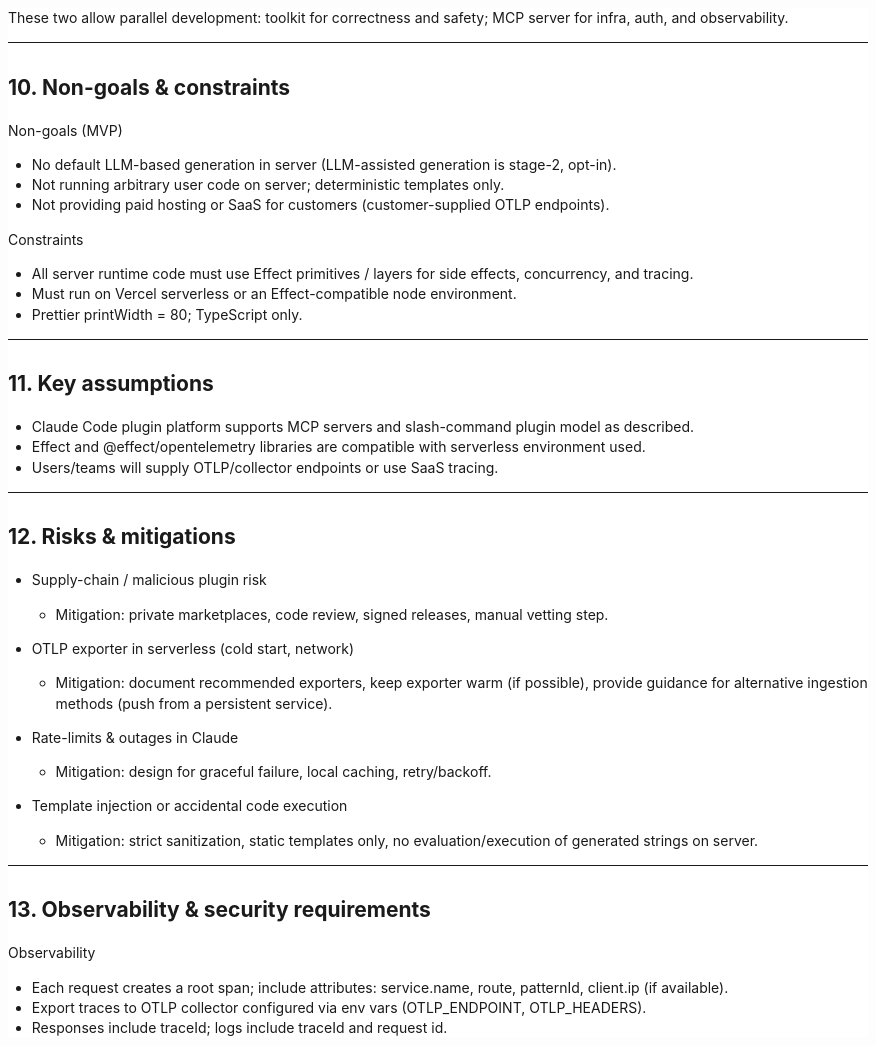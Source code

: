 These two allow parallel development: toolkit for correctness and safety; MCP server for infra, auth, and observability.

---

## 10. Non-goals & constraints

Non-goals (MVP)

- No default LLM-based generation in server (LLM-assisted generation is stage-2, opt-in).
- Not running arbitrary user code on server; deterministic templates only.
- Not providing paid hosting or SaaS for customers (customer-supplied OTLP endpoints).

Constraints

- All server runtime code must use Effect primitives / layers for side effects, concurrency, and tracing.
- Must run on Vercel serverless or an Effect-compatible node environment.
- Prettier printWidth = 80; TypeScript only.

---

## 11. Key assumptions

- Claude Code plugin platform supports MCP servers and slash-command plugin model as described.
- Effect and @effect/opentelemetry libraries are compatible with serverless environment used.
- Users/teams will supply OTLP/collector endpoints or use SaaS tracing.

---

## 12. Risks & mitigations

- Supply-chain / malicious plugin risk
  - Mitigation: private marketplaces, code review, signed releases, manual vetting step.

- OTLP exporter in serverless (cold start, network)
  - Mitigation: document recommended exporters, keep exporter warm (if possible), provide guidance for alternative ingestion methods (push from a persistent service).

- Rate-limits & outages in Claude
  - Mitigation: design for graceful failure, local caching, retry/backoff.

- Template injection or accidental code execution
  - Mitigation: strict sanitization, static templates only, no evaluation/execution of generated strings on server.

---

## 13. Observability & security requirements

Observability

- Each request creates a root span; include attributes: service.name, route, patternId, client.ip (if available).
- Export traces to OTLP collector configured via env vars (OTLP_ENDPOINT, OTLP_HEADERS).
- Responses include traceId; logs include traceId and request id.
